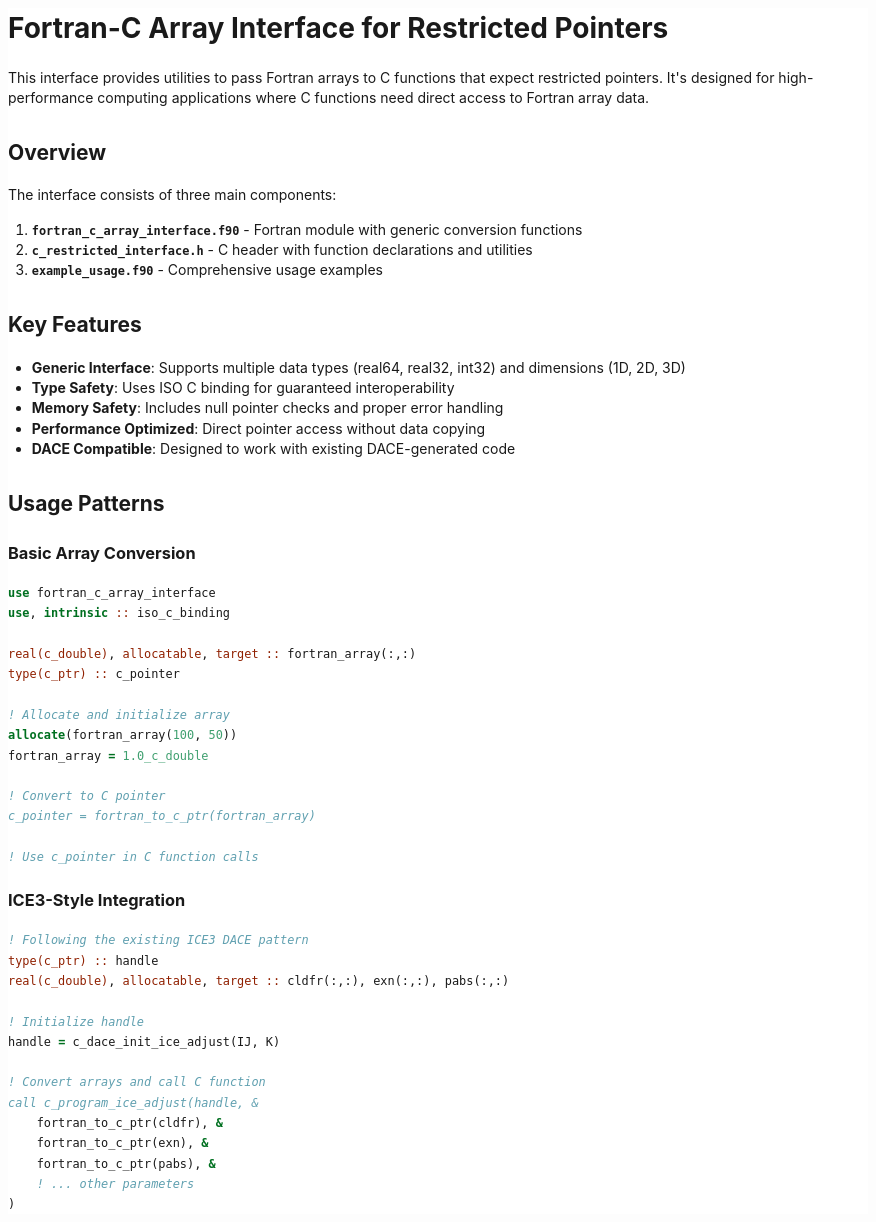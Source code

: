 # Fortran-C Array Interface for Restricted Pointers

This interface provides utilities to pass Fortran arrays to C functions that expect restricted pointers. It's designed for high-performance computing applications where C functions need direct access to Fortran array data.

## Overview

The interface consists of three main components:

1. **`fortran_c_array_interface.f90`** - Fortran module with generic conversion functions
2. **`c_restricted_interface.h`** - C header with function declarations and utilities
3. **`example_usage.f90`** - Comprehensive usage examples

## Key Features

- **Generic Interface**: Supports multiple data types (real64, real32, int32) and dimensions (1D, 2D, 3D)
- **Type Safety**: Uses ISO C binding for guaranteed interoperability
- **Memory Safety**: Includes null pointer checks and proper error handling
- **Performance Optimized**: Direct pointer access without data copying
- **DACE Compatible**: Designed to work with existing DACE-generated code

## Usage Patterns

### Basic Array Conversion

```fortran
use fortran_c_array_interface
use, intrinsic :: iso_c_binding

real(c_double), allocatable, target :: fortran_array(:,:)
type(c_ptr) :: c_pointer

! Allocate and initialize array
allocate(fortran_array(100, 50))
fortran_array = 1.0_c_double

! Convert to C pointer
c_pointer = fortran_to_c_ptr(fortran_array)

! Use c_pointer in C function calls
```

### ICE3-Style Integration

```fortran
! Following the existing ICE3 DACE pattern
type(c_ptr) :: handle
real(c_double), allocatable, target :: cldfr(:,:), exn(:,:), pabs(:,:)

! Initialize handle
handle = c_dace_init_ice_adjust(IJ, K)

! Convert arrays and call C function
call c_program_ice_adjust(handle, &
    fortran_to_c_ptr(cldfr), &
    fortran_to_c_ptr(exn), &
    fortran_to_c_ptr(pabs), &
    ! ... other parameters
)
```
